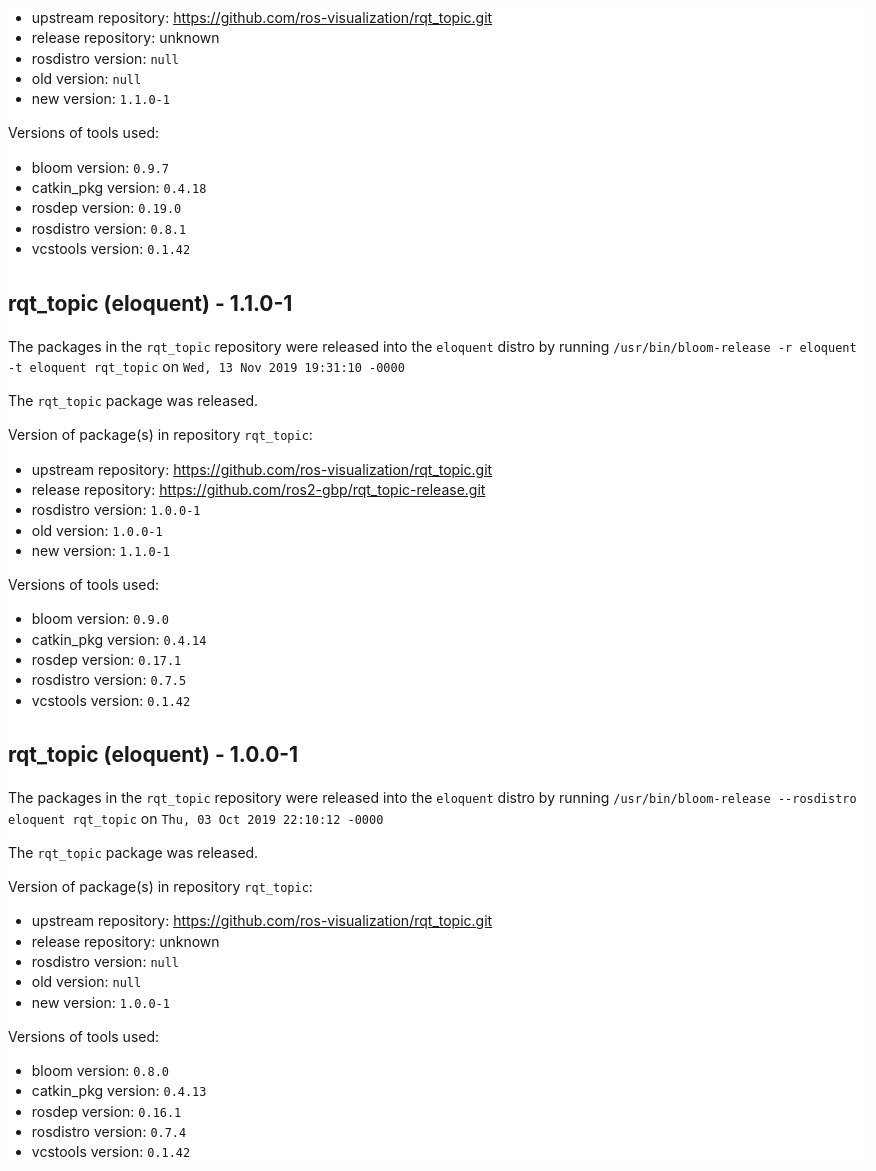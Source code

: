 - upstream repository: https://github.com/ros-visualization/rqt_topic.git
- release repository: unknown
- rosdistro version: `null`
- old version: `null`
- new version: `1.1.0-1`

Versions of tools used:

- bloom version: `0.9.7`
- catkin_pkg version: `0.4.18`
- rosdep version: `0.19.0`
- rosdistro version: `0.8.1`
- vcstools version: `0.1.42`


## rqt_topic (eloquent) - 1.1.0-1

The packages in the `rqt_topic` repository were released into the `eloquent` distro by running `/usr/bin/bloom-release -r eloquent -t eloquent rqt_topic` on `Wed, 13 Nov 2019 19:31:10 -0000`

The `rqt_topic` package was released.

Version of package(s) in repository `rqt_topic`:

- upstream repository: https://github.com/ros-visualization/rqt_topic.git
- release repository: https://github.com/ros2-gbp/rqt_topic-release.git
- rosdistro version: `1.0.0-1`
- old version: `1.0.0-1`
- new version: `1.1.0-1`

Versions of tools used:

- bloom version: `0.9.0`
- catkin_pkg version: `0.4.14`
- rosdep version: `0.17.1`
- rosdistro version: `0.7.5`
- vcstools version: `0.1.42`


## rqt_topic (eloquent) - 1.0.0-1

The packages in the `rqt_topic` repository were released into the `eloquent` distro by running `/usr/bin/bloom-release --rosdistro eloquent rqt_topic` on `Thu, 03 Oct 2019 22:10:12 -0000`

The `rqt_topic` package was released.

Version of package(s) in repository `rqt_topic`:

- upstream repository: https://github.com/ros-visualization/rqt_topic.git
- release repository: unknown
- rosdistro version: `null`
- old version: `null`
- new version: `1.0.0-1`

Versions of tools used:

- bloom version: `0.8.0`
- catkin_pkg version: `0.4.13`
- rosdep version: `0.16.1`
- rosdistro version: `0.7.4`
- vcstools version: `0.1.42`
